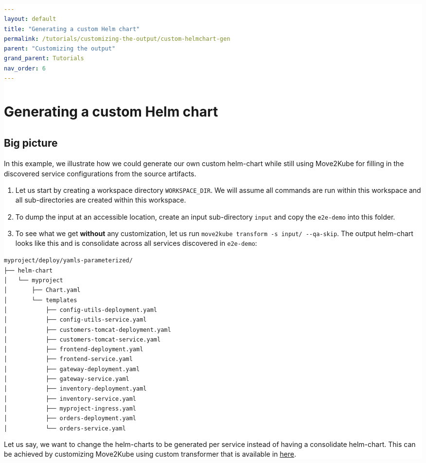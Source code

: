 ```yaml
---
layout: default
title: "Generating a custom Helm chart"
permalink: /tutorials/customizing-the-output/custom-helmchart-gen
parent: "Customizing the output"
grand_parent: Tutorials
nav_order: 6
---
```


# Generating a custom Helm chart

## Big picture

In this example, we illustrate how we could generate our own custom helm-chart while still using Move2Kube for filling in the discovered service configurations from the source artifacts. 

1. Let us start by creating a workspace directory `WORKSPACE_DIR`. We will assume all commands are run within this workspace and all sub-directories are created within this workspace.

2. To dump the input at an accessible location, create an input sub-directory `input` and copy the `e2e-demo` into this folder.

3. To see what we get **without** any customization, let us run `move2kube transform -s input/ --qa-skip`. The output helm-chart looks like this and is consolidate across all services discovered in `e2e-demo`:
```
myproject/deploy/yamls-parameterized/
├── helm-chart
│   └── myproject
│       ├── Chart.yaml
│       └── templates
│           ├── config-utils-deployment.yaml
│           ├── config-utils-service.yaml
│           ├── customers-tomcat-deployment.yaml
│           ├── customers-tomcat-service.yaml
│           ├── frontend-deployment.yaml
│           ├── frontend-service.yaml
│           ├── gateway-deployment.yaml
│           ├── gateway-service.yaml
│           ├── inventory-deployment.yaml
│           ├── inventory-service.yaml
│           ├── myproject-ingress.yaml
│           ├── orders-deployment.yaml
│           └── orders-service.yaml
```

Let us say, we want to change the helm-charts to be generated per service instead of having a consolidate helm-chart. This can be achieved by customizing Move2Kube using custom transformer that is available in [here](https://github.com/konveyor/move2kube-transformers/tree/main/custom-helmchart-gen).
